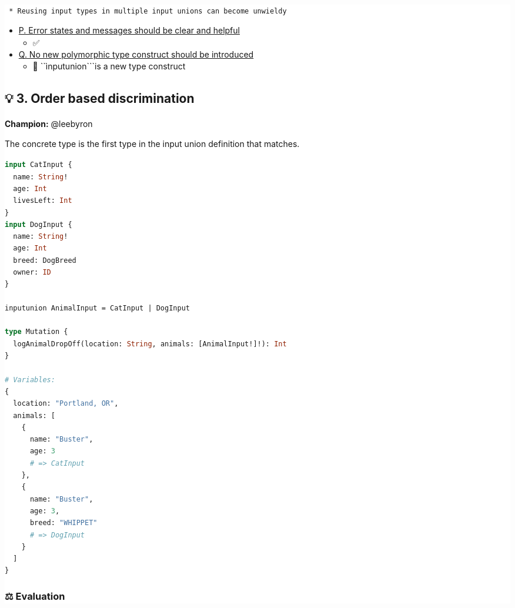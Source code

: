      * Reusing input types in multiple input unions can become unwieldy
* [P. Error states and messages should be clear and helpful][criteria-p]
  * ✅
* [Q. No new polymorphic type construct should be introduced][criteria-q]
  * 🚫️ ``ìnputunion```is a new type construct

## 💡 3. Order based discrimination

**Champion:** @leebyron

The concrete type is the first type in the input union definition that matches.

```graphql
input CatInput {
  name: String!
  age: Int
  livesLeft: Int
}
input DogInput {
  name: String!
  age: Int
  breed: DogBreed
  owner: ID
}

inputunion AnimalInput = CatInput | DogInput

type Mutation {
  logAnimalDropOff(location: String, animals: [AnimalInput!]!): Int
}

# Variables:
{
  location: "Portland, OR",
  animals: [
    {
      name: "Buster",
      age: 3
      # => CatInput
    },
    {
      name: "Buster",
      age: 3,
      breed: "WHIPPET"
      # => DogInput
    }
  ]
}
```

### ⚖️ Evaluation


[criteria-a]: #-a-graphql-should-contain-a-polymorphic-input-type
[criteria-b]: #-b-input-polymorphism-matches-output-polymorphism
[criteria-c]: #-c-doesnt-inhibit-schema-evolution
[criteria-d]: #-d-any-member-type-restrictions-are-validated-in-schema
[criteria-e]: #-e-a-member-type-may-be-a-leaf-type
[criteria-f]: #-f-migrating-a-field-to-a-polymorphic-input-type-is-non-breaking
[criteria-g]: #-g-input-unions-may-include-other-input-unions
[criteria-h]: #-h-input-unions-should-accept-plain-data
[criteria-i]: #-i-input-unions-should-be-easy-to-upgrade-from-existing-solutions
[criteria-j]: #-j-a-graphql-schema-that-supports-input-unions-can-be-queried-by-older-graphql-clients
[criteria-k]: #-k-input-unions-should-be-expressed-efficiently-in-the-query-and-on-the-wire
[criteria-l]: #-l-input-unions-should-be-performant-for-servers
[criteria-m]: #-m-existing-sdl-parsers-are-backwards-compatible-with-sdl-additions
[criteria-n]: #-n-existing-code-generated-tooling-is-backwards-compatible-with-introspection-additions
[criteria-o]: #-o-unconstrained-combination-of-input-types-to-unions
[criteria-p]: #-p-error-states-and-messages-should-be-clear-and-helpful
[criteria-q]: #-q-no-new-polymorphic-type-construct-should-be-introduced
[solution-1]: #-1-explicit-__typename-discriminator-field
[solution-2]: #-2-explicit-configurable-discriminator-field
[solution-3]: #-3-order-based-discrimination
[solution-4]: #-4-structural-uniqueness
[solution-5]: #-5-one-of-tagged-union
[solution-6]: #-6-pending
[solution-7]: #-7-tagged-type